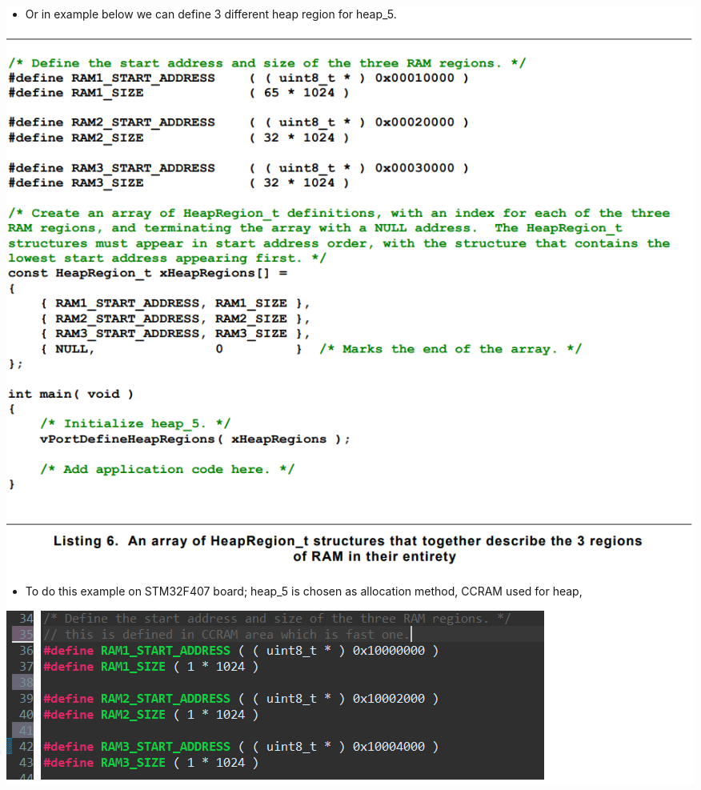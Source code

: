 
- Or in example below we can define 3 different heap region for heap_5.

![RTOS](..//Images/FreeRTOS_Heap_Regions_Example.PNG)

- To do this example on STM32F407 board; heap_5 is chosen as allocation method, CCRAM used for heap,

![RTOS](..//Images/FreeRTOS_HEAP_Allocation_STM32F407.PNG)
